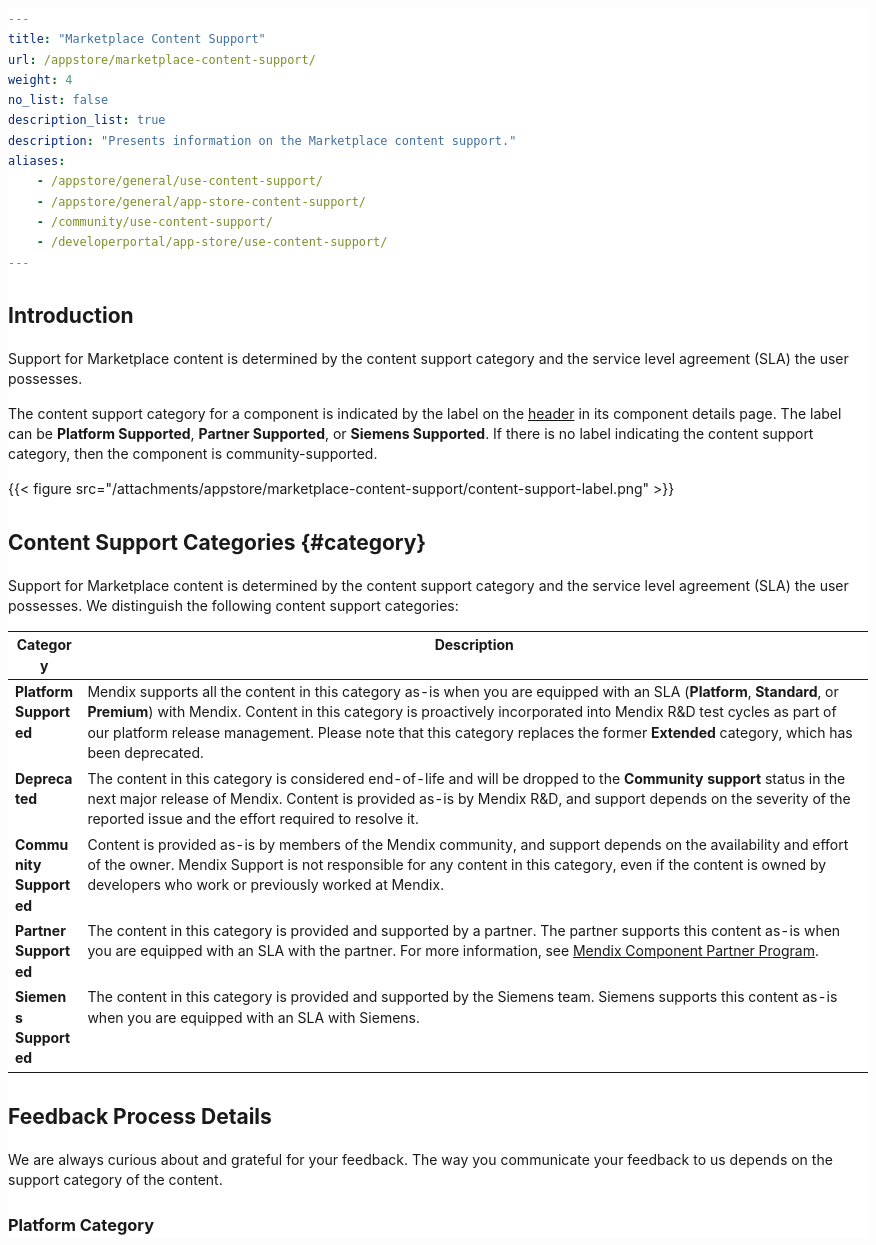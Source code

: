 ```yaml
---
title: "Marketplace Content Support"
url: /appstore/marketplace-content-support/
weight: 4
no_list: false
description_list: true
description: "Presents information on the Marketplace content support."
aliases:
    - /appstore/general/use-content-support/
    - /appstore/general/app-store-content-support/
    - /community/use-content-support/
    - /developerportal/app-store/use-content-support/
---
```


## Introduction

Support for Marketplace content is determined by the content support category and the service level agreement (SLA) the user possesses.

The content support category for a component is indicated by the label on the [header](/appstore/component-details/#header) in its component details page. The label can be **Platform Supported**, **Partner Supported**, or **Siemens Supported**. If there is no label indicating the content support category, then the component is community-supported.

{{< figure src="/attachments/appstore/marketplace-content-support/content-support-label.png" >}}

## Content Support Categories {#category}

Support for Marketplace content is determined by the content support category and the service level agreement (SLA) the user possesses. We distinguish the following content support categories:

| Category       | Description                                                  |
| -------------- | ------------------------------------------------------------ |
| **Platform Supported**   | Mendix supports all the content in this category as-is when you are equipped with an SLA (**Platform**, **Standard**, or **Premium**) with Mendix. Content in this category is proactively incorporated into Mendix R&D test cycles as part of our platform release management. Please note that this category replaces the former **Extended** category, which has been deprecated. |
| **Deprecated** | The content in this category is considered end-of-life and will be dropped to the **Community support** status in the next major release of Mendix. Content is provided as-is by Mendix R&D, and support depends on the severity of the reported issue and the effort required to resolve it. |
| **Community Supported**  | Content is provided as-is by members of the Mendix community, and support depends on the availability and effort of the owner. Mendix Support is not responsible for any content in this category, even if the content is owned by developers who work or previously worked at Mendix. |
| **Partner Supported**    | The content in this category is provided and supported by a partner. The partner supports this content as-is when you are equipped with an SLA with the partner. For more information, see [Mendix Component Partner Program](/appstore/partner-program/). |
| **Siemens Supported**    | The content in this category is provided and supported by the Siemens team. Siemens supports this content as-is when you are equipped with an SLA with Siemens. |

## Feedback Process Details

We are always curious about and grateful for your feedback. The way you communicate your feedback to us depends on the support category of the content.

### Platform Category
